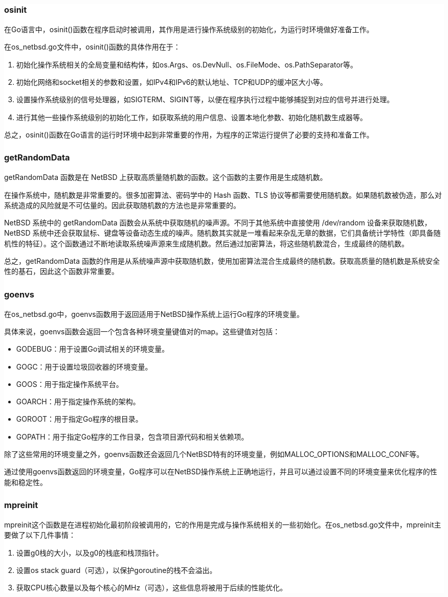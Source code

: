 ### osinit

在Go语言中，osinit()函数在程序启动时被调用，其作用是进行操作系统级别的初始化，为运行时环境做好准备工作。

在os_netbsd.go文件中，osinit()函数的具体作用在于：

1. 初始化操作系统相关的全局变量和结构体，如os.Args、os.DevNull、os.FileMode、os.PathSeparator等。

2. 初始化网络和socket相关的参数和设置，如IPv4和IPv6的默认地址、TCP和UDP的缓冲区大小等。

3. 设置操作系统级别的信号处理器，如SIGTERM、SIGINT等，以便在程序执行过程中能够捕捉到对应的信号并进行处理。

4. 进行其他一些操作系统级别的初始化工作，如获取系统的用户信息、设置本地化参数、初始化随机数生成器等。

总之，osinit()函数在Go语言的运行时环境中起到非常重要的作用，为程序的正常运行提供了必要的支持和准备工作。



### getRandomData

getRandomData 函数是在 NetBSD 上获取高质量随机数的函数。这个函数的主要作用是生成随机数。

在操作系统中，随机数是非常重要的。很多加密算法、密码学中的 Hash 函数、TLS 协议等都需要使用随机数。如果随机数被伪造，那么对系统造成的风险就是不可估量的。因此获取随机数的方法也是非常重要的。

NetBSD 系统中的 getRandomData 函数会从系统中获取随机的噪声源。不同于其他系统中直接使用 /dev/random 设备来获取随机数，NetBSD 系统中还会获取鼠标、键盘等设备动态生成的噪声。随机数其实就是一堆看起来杂乱无章的数据，它们具备统计学特性（即具备随机性的特征）。这个函数通过不断地读取系统噪声源来生成随机数。然后通过加密算法，将这些随机数混合，生成最终的随机数。

总之，getRandomData 函数的作用是从系统噪声源中获取随机数，使用加密算法混合生成最终的随机数。获取高质量的随机数是系统安全性的基石，因此这个函数非常重要。



### goenvs

在os_netbsd.go中，goenvs函数用于返回适用于NetBSD操作系统上运行Go程序的环境变量。

具体来说，goenvs函数会返回一个包含各种环境变量键值对的map。这些键值对包括：

- GODEBUG：用于设置Go调试相关的环境变量。

- GOGC：用于设置垃圾回收器的环境变量。

- GOOS：用于指定操作系统平台。

- GOARCH：用于指定操作系统的架构。

- GOROOT：用于指定Go程序的根目录。

- GOPATH：用于指定Go程序的工作目录，包含项目源代码和相关依赖项。

除了这些常用的环境变量之外，goenvs函数还会返回几个NetBSD特有的环境变量，例如MALLOC_OPTIONS和MALLOC_CONF等。

通过使用goenvs函数返回的环境变量，Go程序可以在NetBSD操作系统上正确地运行，并且可以通过设置不同的环境变量来优化程序的性能和稳定性。



### mpreinit

mpreinit这个函数是在进程初始化最初阶段被调用的，它的作用是完成与操作系统相关的一些初始化。在os_netbsd.go文件中，mpreinit主要做了以下几件事情：

1. 设置g0栈的大小，以及g0的栈底和栈顶指针。

2. 设置os stack guard（可选），以保护goroutine的栈不会溢出。

3. 获取CPU核心数量以及每个核心的MHz（可选），这些信息将被用于后续的性能优化。
